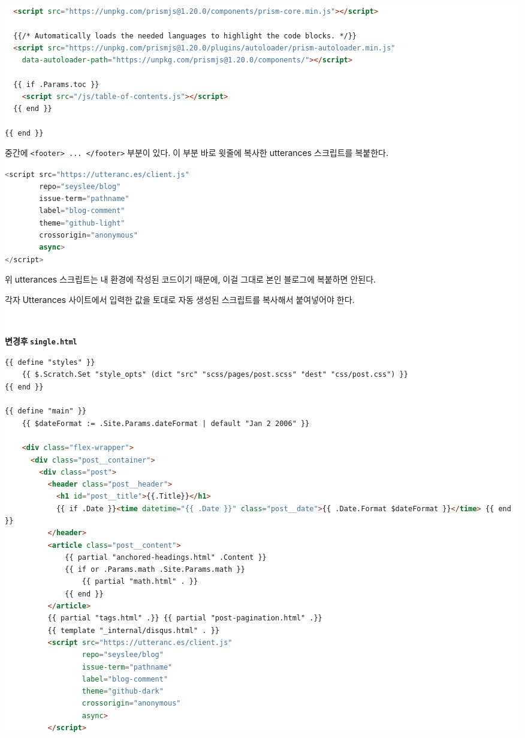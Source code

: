 ```html
  <script src="https://unpkg.com/prismjs@1.20.0/components/prism-core.min.js"></script>

  {{/* Automatically loads the needed languages to highlight the code blocks. */}}
  <script src="https://unpkg.com/prismjs@1.20.0/plugins/autoloader/prism-autoloader.min.js"
    data-autoloader-path="https://unpkg.com/prismjs@1.20.0/components/"></script>

  {{ if .Params.toc }}
    <script src="/js/table-of-contents.js"></script>
  {{ end }}

{{ end }}
```

중간에 `<footer> ... </footer>` 부분이 있다. 이 부분 바로 윗줄에 복사한 utterances 스크립트를 복붙한다.

```javascript
<script src="https://utteranc.es/client.js"
        repo="seyslee/blog"
        issue-term="pathname"
        label="blog-comment"
        theme="github-light"
        crossorigin="anonymous"
        async>
</script>
```

위 utterances 스크립트는 내 환경에 작성된 코드이기 때문에, 이걸 그대로 본인 블로그에 복붙하면 안된다.  

각자 Utterances 사이트에서 입력한 값을 토대로 자동 생성된 스크립트를 복사해서 붙여넣어야 한다.

<br>



**변경후 `single.html`**

```html
{{ define "styles" }}
    {{ $.Scratch.Set "style_opts" (dict "src" "scss/pages/post.scss" "dest" "css/post.css") }}
{{ end }}

{{ define "main" }}
    {{ $dateFormat := .Site.Params.dateFormat | default "Jan 2 2006" }}

    <div class="flex-wrapper">
      <div class="post__container">
        <div class="post">
          <header class="post__header">
            <h1 id="post__title">{{.Title}}</h1>
            {{ if .Date }}<time datetime="{{ .Date }}" class="post__date">{{ .Date.Format $dateFormat }}</time> {{ end }}
          </header>
          <article class="post__content">
              {{ partial "anchored-headings.html" .Content }}
              {{ if or .Params.math .Site.Params.math }}
                  {{ partial "math.html" . }}
              {{ end }}
          </article>
          {{ partial "tags.html" .}} {{ partial "post-pagination.html" .}}
          {{ template "_internal/disqus.html" . }}
          <script src="https://utteranc.es/client.js"
                  repo="seyslee/blog"
                  issue-term="pathname"
                  label="blog-comment"
                  theme="github-dark"
                  crossorigin="anonymous"
                  async>
          </script>
```